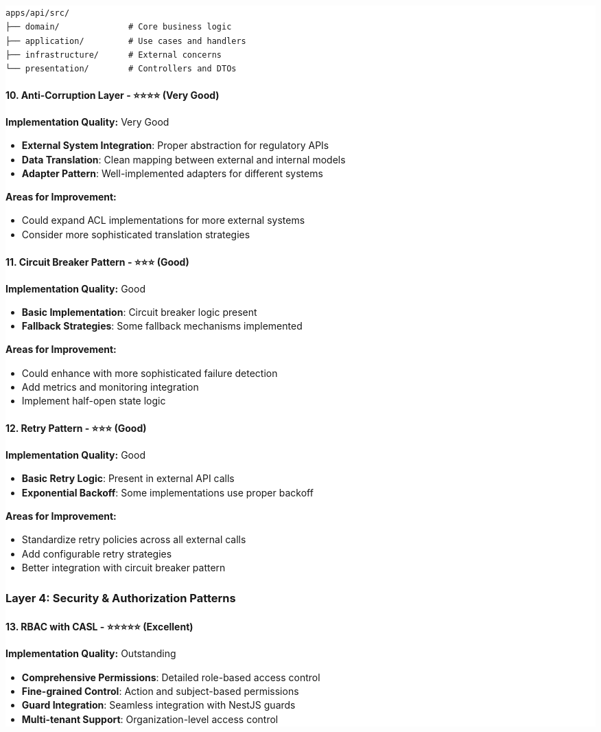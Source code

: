 ```
apps/api/src/
├── domain/              # Core business logic
├── application/         # Use cases and handlers
├── infrastructure/      # External concerns
└── presentation/        # Controllers and DTOs
```

#### 10. Anti-Corruption Layer - ⭐⭐⭐⭐ (Very Good)

**Implementation Quality:** Very Good

- **External System Integration**: Proper abstraction for regulatory APIs
- **Data Translation**: Clean mapping between external and internal models
- **Adapter Pattern**: Well-implemented adapters for different systems

**Areas for Improvement:**

- Could expand ACL implementations for more external systems
- Consider more sophisticated translation strategies

#### 11. Circuit Breaker Pattern - ⭐⭐⭐ (Good)

**Implementation Quality:** Good

- **Basic Implementation**: Circuit breaker logic present
- **Fallback Strategies**: Some fallback mechanisms implemented

**Areas for Improvement:**

- Could enhance with more sophisticated failure detection
- Add metrics and monitoring integration
- Implement half-open state logic

#### 12. Retry Pattern - ⭐⭐⭐ (Good)

**Implementation Quality:** Good

- **Basic Retry Logic**: Present in external API calls
- **Exponential Backoff**: Some implementations use proper backoff

**Areas for Improvement:**

- Standardize retry policies across all external calls
- Add configurable retry strategies
- Better integration with circuit breaker pattern

### **Layer 4: Security & Authorization Patterns**

#### 13. RBAC with CASL - ⭐⭐⭐⭐⭐ (Excellent)

**Implementation Quality:** Outstanding

- **Comprehensive Permissions**: Detailed role-based access control
- **Fine-grained Control**: Action and subject-based permissions
- **Guard Integration**: Seamless integration with NestJS guards
- **Multi-tenant Support**: Organization-level access control
